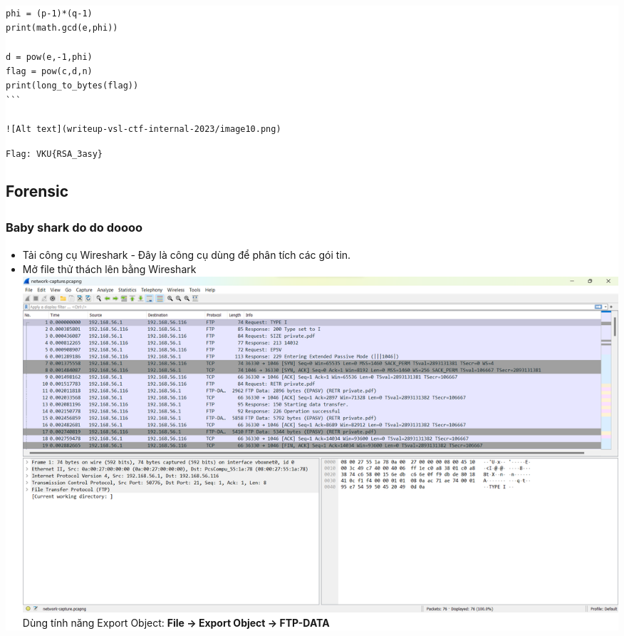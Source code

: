     phi = (p-1)*(q-1)
    print(math.gcd(e,phi))

    d = pow(e,-1,phi)
    flag = pow(c,d,n)
    print(long_to_bytes(flag))
    ```

    ![Alt text](writeup-vsl-ctf-internal-2023/image10.png)

`Flag: VKU{RSA_3asy}`

## Forensic

### Baby shark do do doooo

- Tải công cụ Wireshark - Đây là công cụ dùng để phân tích các gói tin.
- Mở file thử thách lên bằng Wireshark
![Alt text](writeup-vsl-ctf-internal-2023/image11.png)
Dùng tính năng Export Object: **File -> Export Object -> FTP-DATA**